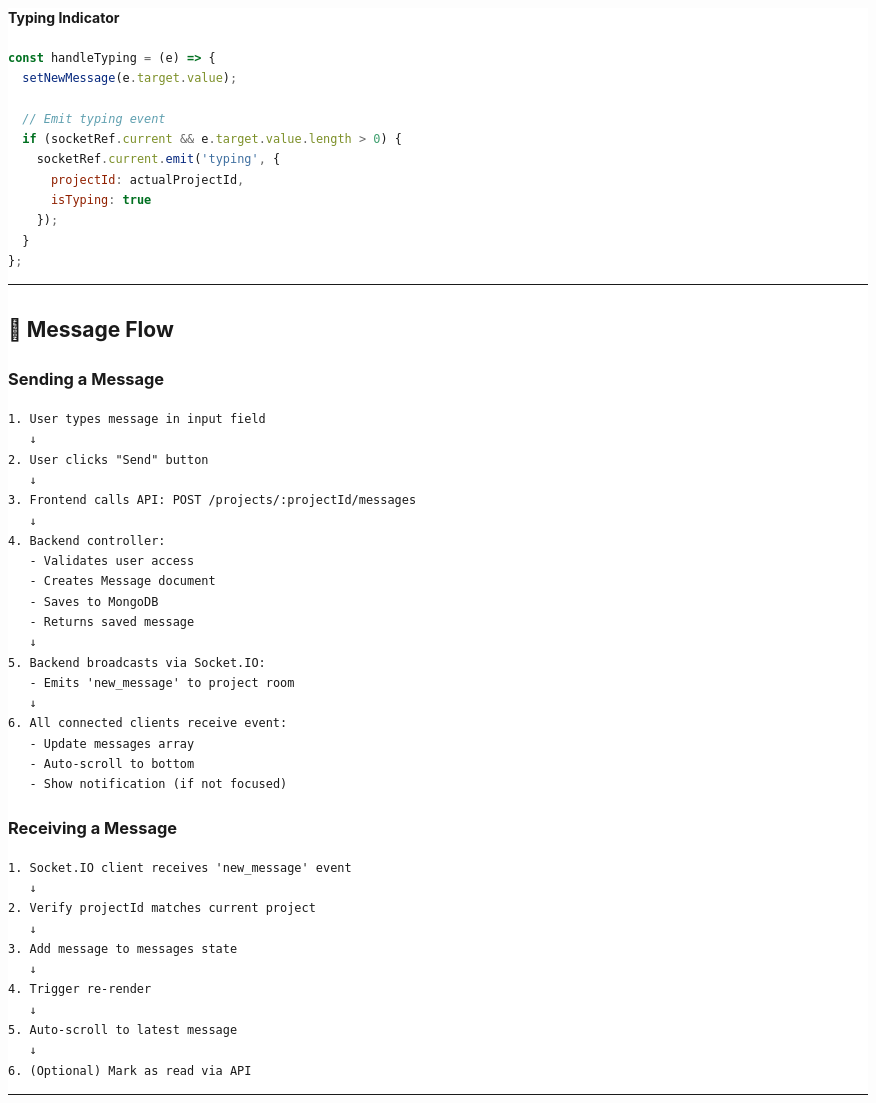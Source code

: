 #### Typing Indicator

```javascript
const handleTyping = (e) => {
  setNewMessage(e.target.value);
  
  // Emit typing event
  if (socketRef.current && e.target.value.length > 0) {
    socketRef.current.emit('typing', {
      projectId: actualProjectId,
      isTyping: true
    });
  }
};
```

---

## 🔄 Message Flow

### Sending a Message

```
1. User types message in input field
   ↓
2. User clicks "Send" button
   ↓
3. Frontend calls API: POST /projects/:projectId/messages
   ↓
4. Backend controller:
   - Validates user access
   - Creates Message document
   - Saves to MongoDB
   - Returns saved message
   ↓
5. Backend broadcasts via Socket.IO:
   - Emits 'new_message' to project room
   ↓
6. All connected clients receive event:
   - Update messages array
   - Auto-scroll to bottom
   - Show notification (if not focused)
```

### Receiving a Message

```
1. Socket.IO client receives 'new_message' event
   ↓
2. Verify projectId matches current project
   ↓
3. Add message to messages state
   ↓
4. Trigger re-render
   ↓
5. Auto-scroll to latest message
   ↓
6. (Optional) Mark as read via API
```

---